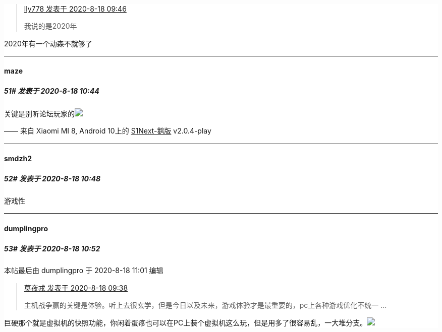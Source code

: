 

<blockquote><a href="httphttps://bbs.saraba1st.com/2b/forum.php?mod=redirect&amp;goto=findpost&amp;pid=48469567&amp;ptid=1955238" target="_blank">lly778 发表于 2020-8-18 09:46</a>

我说的是2020年</blockquote>
2020年有一个动森不就够了







-----

####  maze  
##### 51#       发表于 2020-8-18 10:44




关键是别听论坛玩家的<img src="https://static.saraba1st.com/image/smiley/face2017/065.png" referrerpolicy="no-referrer">

—— 来自 Xiaomi MI 8, Android 10上的 [S1Next-鹅版](https://github.com/ykrank/S1-Next/releases) v2.0.4-play







-----

####  smdzh2  
##### 52#       发表于 2020-8-18 10:48




游戏性







-----

####  dumplingpro  
##### 53#       发表于 2020-8-18 10:52



 本帖最后由 dumplingpro 于 2020-8-18 11:01 编辑 
<blockquote><a href="httphttps://bbs.saraba1st.com/2b/forum.php?mod=redirect&amp;goto=findpost&amp;pid=48469464&amp;ptid=1955238" target="_blank">莫夜戎 发表于 2020-8-18 09:38</a>

主机战争赢的关键是体验。听上去很玄学，但是今日以及未来，游戏体验才是最重要的，pc上各种游戏优化不统一 ...</blockquote>
巨硬那个就是虚拟机的快照功能，你闲着蛋疼也可以在PC上装个虚拟机这么玩，但是用多了很容易乱，一大堆分支。<img src="https://static.saraba1st.com/image/smiley/face2017/068.png" referrerpolicy="no-referrer">






